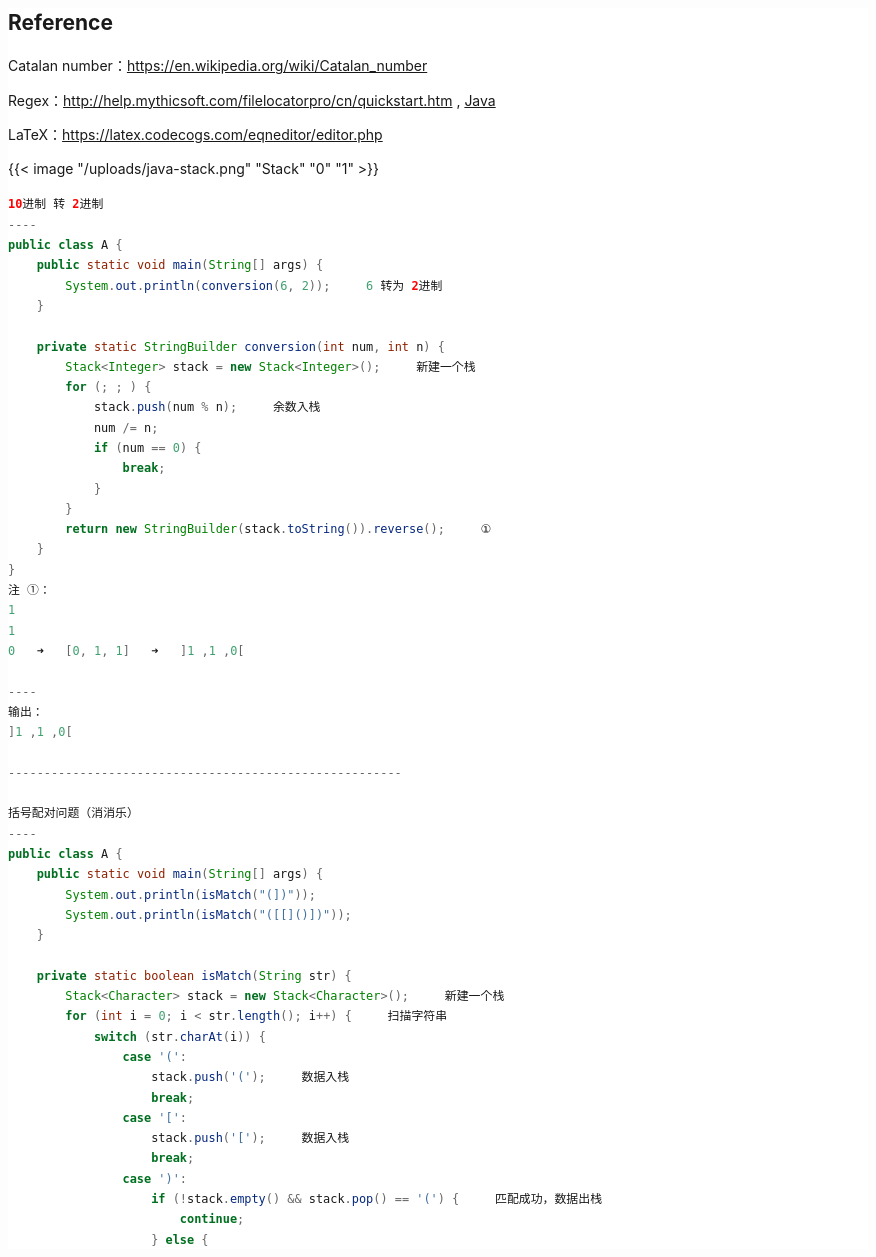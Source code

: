 ## Reference

Catalan number：https://en.wikipedia.org/wiki/Catalan_number

Regex：http://help.mythicsoft.com/filelocatorpro/cn/quickstart.htm , [Java](http://download.java.net/jdk/jdk-api-localizations/jdk-api-zh-cn/publish/1.6.0/html/zh_CN/api/java/util/regex/Pattern.html#sum)

LaTeX：https://latex.codecogs.com/eqneditor/editor.php

{{< image "/uploads/java-stack.png" "Stack" "0" "1" >}}

```java
10进制 转 2进制
----
public class A {
    public static void main(String[] args) {
        System.out.println(conversion(6, 2));     6 转为 2进制
    }

    private static StringBuilder conversion(int num, int n) {
        Stack<Integer> stack = new Stack<Integer>();     新建一个栈
        for (; ; ) {
            stack.push(num % n);     余数入栈
            num /= n;
            if (num == 0) {
                break;
            }
        }
        return new StringBuilder(stack.toString()).reverse();     ①
    }
}
注 ①：
1
1
0   ➜   [0, 1, 1]   ➜   ]1 ,1 ,0[

----
输出：
]1 ,1 ,0[

-------------------------------------------------------

括号配对问题（消消乐）
----
public class A {
    public static void main(String[] args) {
        System.out.println(isMatch("(])"));
        System.out.println(isMatch("([[]()])"));
    }

    private static boolean isMatch(String str) {
        Stack<Character> stack = new Stack<Character>();     新建一个栈
        for (int i = 0; i < str.length(); i++) {     扫描字符串
            switch (str.charAt(i)) {
                case '(':
                    stack.push('(');     数据入栈
                    break;
                case '[':
                    stack.push('[');     数据入栈
                    break;
                case ')':
                    if (!stack.empty() && stack.pop() == '(') {     匹配成功，数据出栈
                        continue;
                    } else {
```